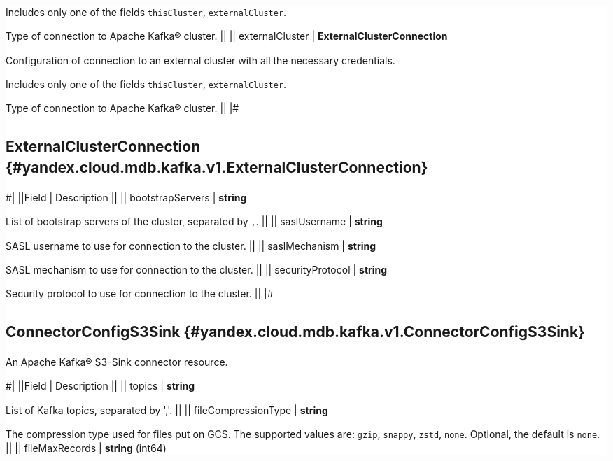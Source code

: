 Includes only one of the fields `thisCluster`, `externalCluster`.

Type of connection to Apache Kafka® cluster. ||
|| externalCluster | **[ExternalClusterConnection](#yandex.cloud.mdb.kafka.v1.ExternalClusterConnection)**

Configuration of connection to an external cluster with all the necessary credentials.

Includes only one of the fields `thisCluster`, `externalCluster`.

Type of connection to Apache Kafka® cluster. ||
|#

## ExternalClusterConnection {#yandex.cloud.mdb.kafka.v1.ExternalClusterConnection}

#|
||Field | Description ||
|| bootstrapServers | **string**

List of bootstrap servers of the cluster, separated by `,`. ||
|| saslUsername | **string**

SASL username to use for connection to the cluster. ||
|| saslMechanism | **string**

SASL mechanism to use for connection to the cluster. ||
|| securityProtocol | **string**

Security protocol to use for connection to the cluster. ||
|#

## ConnectorConfigS3Sink {#yandex.cloud.mdb.kafka.v1.ConnectorConfigS3Sink}

An Apache Kafka® S3-Sink
connector resource.

#|
||Field | Description ||
|| topics | **string**

List of Kafka topics, separated by ','. ||
|| fileCompressionType | **string**

The compression type used for files put on GCS.
The supported values are: `gzip`, `snappy`, `zstd`, `none`.
Optional, the default is `none`. ||
|| fileMaxRecords | **string** (int64)
